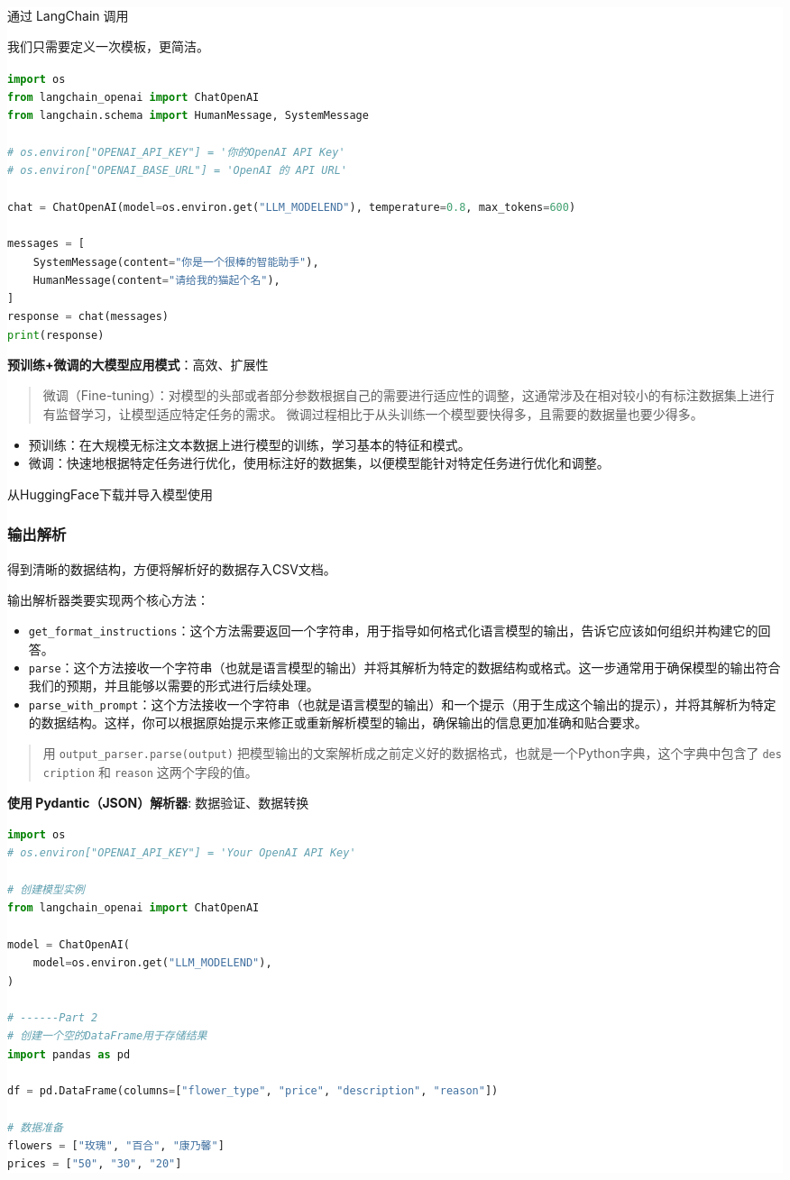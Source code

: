 通过 LangChain 调用

我们只需要定义一次模板，更简洁。

```py
import os
from langchain_openai import ChatOpenAI
from langchain.schema import HumanMessage, SystemMessage

# os.environ["OPENAI_API_KEY"] = '你的OpenAI API Key'
# os.environ["OPENAI_BASE_URL"] = 'OpenAI 的 API URL'

chat = ChatOpenAI(model=os.environ.get("LLM_MODELEND"), temperature=0.8, max_tokens=600)

messages = [
    SystemMessage(content="你是一个很棒的智能助手"),
    HumanMessage(content="请给我的猫起个名"),
]
response = chat(messages)
print(response)
```


**预训练+微调的大模型应用模式**：高效、扩展性

> 微调（Fine-tuning）：对模型的头部或者部分参数根据自己的需要进行适应性的调整，这通常涉及在相对较小的有标注数据集上进行有监督学习，让模型适应特定任务的需求。
> 微调过程相比于从头训练一个模型要快得多，且需要的数据量也要少得多。

- 预训练：在大规模无标注文本数据上进行模型的训练，学习基本的特征和模式。
- 微调：快速地根据特定任务进行优化，使用标注好的数据集，以便模型能针对特定任务进行优化和调整。

从HuggingFace下载并导入模型使用



### 输出解析

得到清晰的数据结构，方便将解析好的数据存入CSV文档。

输出解析器类要实现两个核心方法：
- `get_format_instructions`：这个方法需要返回一个字符串，用于指导如何格式化语言模型的输出，告诉它应该如何组织并构建它的回答。
- `parse`：这个方法接收一个字符串（也就是语言模型的输出）并将其解析为特定的数据结构或格式。这一步通常用于确保模型的输出符合我们的预期，并且能够以需要的形式进行后续处理。
- `parse_with_prompt`：这个方法接收一个字符串（也就是语言模型的输出）和一个提示（用于生成这个输出的提示），并将其解析为特定的数据结构。这样，你可以根据原始提示来修正或重新解析模型的输出，确保输出的信息更加准确和贴合要求。


> 用 `output_parser.parse(output)` 把模型输出的文案解析成之前定义好的数据格式，也就是一个Python字典，这个字典中包含了 `description` 和 `reason` 这两个字段的值。

**使用 Pydantic（JSON）解析器**: 数据验证、数据转换

```py
import os
# os.environ["OPENAI_API_KEY"] = 'Your OpenAI API Key'

# 创建模型实例
from langchain_openai import ChatOpenAI

model = ChatOpenAI(
    model=os.environ.get("LLM_MODELEND"),
)

# ------Part 2
# 创建一个空的DataFrame用于存储结果
import pandas as pd

df = pd.DataFrame(columns=["flower_type", "price", "description", "reason"])

# 数据准备
flowers = ["玫瑰", "百合", "康乃馨"]
prices = ["50", "30", "20"]
```
